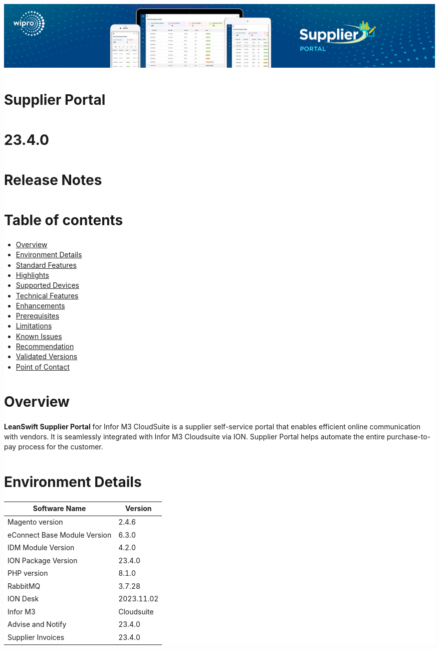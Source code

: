 <img alt ="Supplier Portal Banner" src="../../images/pwa/SupplierPortal_Banner.png">

# **Supplier Portal**

# **23.4.0**

# **Release Notes**

# Table of contents

- [Overview](#overview)
- [Environment Details](#environment-details)
- [Standard Features](#standard-features)
- [Highlights](#highlights)
- [Supported Devices](#supported-devices)
- [Technical Features](#technical-features)
- [Enhancements](#enhancements)
- [Prerequisites](#prerequisites)
- [Limitations](#limitations)
- [Known Issues](#known-issues)
- [Recommendation](#recommendation)
- [Validated Versions](#validated-versions)
- [Point of Contact](#point-of-contact)

# **Overview**

**LeanSwift Supplier Portal** for Infor M3 CloudSuite is a supplier self-service portal that enables efficient online communication with vendors. It is seamlessly integrated with Infor M3 Cloudsuite via ION. Supplier Portal helps automate the entire purchase-to-pay process for the customer.

# **Environment Details**

| **Software Name** | **Version** |
| --- | --- |
| Magento version | 2.4.6 |
| eConnect Base Module Version | 6.3.0 |
| IDM Module Version | 4.2.0 |
| ION Package Version | 23.4.0 |
| PHP version | 8.1.0 |
| RabbitMQ | 3.7.28 |
| ION Desk | 2023.11.02 |
| Infor M3 | Cloudsuite |
| Advise and Notify | 23.4.0 |
| Supplier Invoices | 23.4.0 |